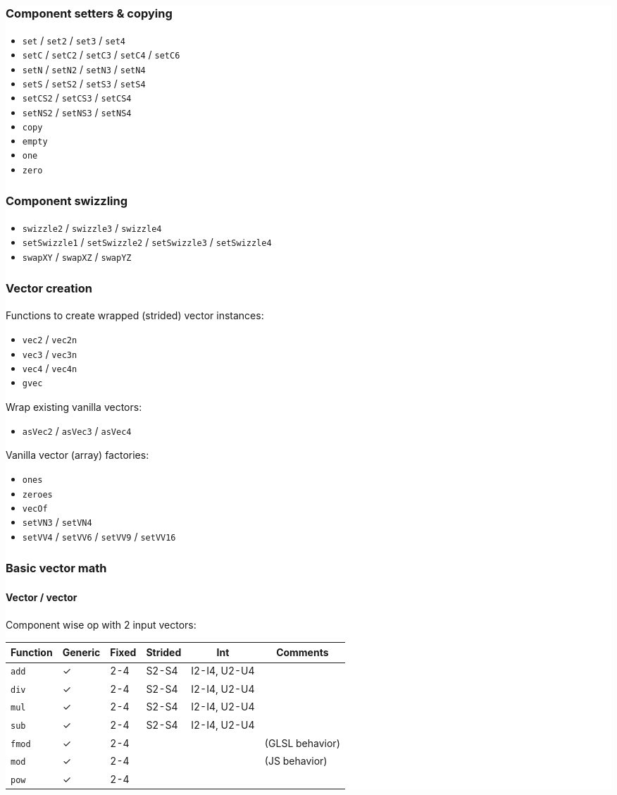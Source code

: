 ### Component setters & copying

-   `set` / `set2` / `set3` / `set4`
-   `setC` / `setC2` / `setC3` / `setC4` / `setC6`
-   `setN` / `setN2` / `setN3` / `setN4`
-   `setS` / `setS2` / `setS3` / `setS4`
-   `setCS2` / `setCS3` / `setCS4`
-   `setNS2` / `setNS3` / `setNS4`
-   `copy`
-   `empty`
-   `one`
-   `zero`

### Component swizzling

-   `swizzle2` / `swizzle3` / `swizzle4`
-   `setSwizzle1` / `setSwizzle2` / `setSwizzle3` / `setSwizzle4`
-   `swapXY` / `swapXZ` / `swapYZ`

### Vector creation

Functions to create wrapped (strided) vector instances:

-   `vec2` / `vec2n`
-   `vec3` / `vec3n`
-   `vec4` / `vec4n`
-   `gvec`

Wrap existing vanilla vectors:

-   `asVec2` / `asVec3` / `asVec4`

Vanilla vector (array) factories:

-   `ones`
-   `zeroes`
-   `vecOf`
-   `setVN3` / `setVN4`
-   `setVV4` / `setVV6` / `setVV9` / `setVV16`

### Basic vector math

#### Vector / vector

Component wise op with 2 input vectors:

| Function | Generic | Fixed | Strided | Int          | Comments        |
|----------|---------|-------|---------|--------------|-----------------|
| `add`    | ✓       | 2-4   | S2-S4   | I2-I4, U2-U4 |                 |
| `div`    | ✓       | 2-4   | S2-S4   | I2-I4, U2-U4 |                 |
| `mul`    | ✓       | 2-4   | S2-S4   | I2-I4, U2-U4 |                 |
| `sub`    | ✓       | 2-4   | S2-S4   | I2-I4, U2-U4 |                 |
| `fmod`   | ✓       | 2-4   |         |              | (GLSL behavior) |
| `mod`    | ✓       | 2-4   |         |              | (JS behavior)   |
| `pow`    | ✓       | 2-4   |         |              |                 |

